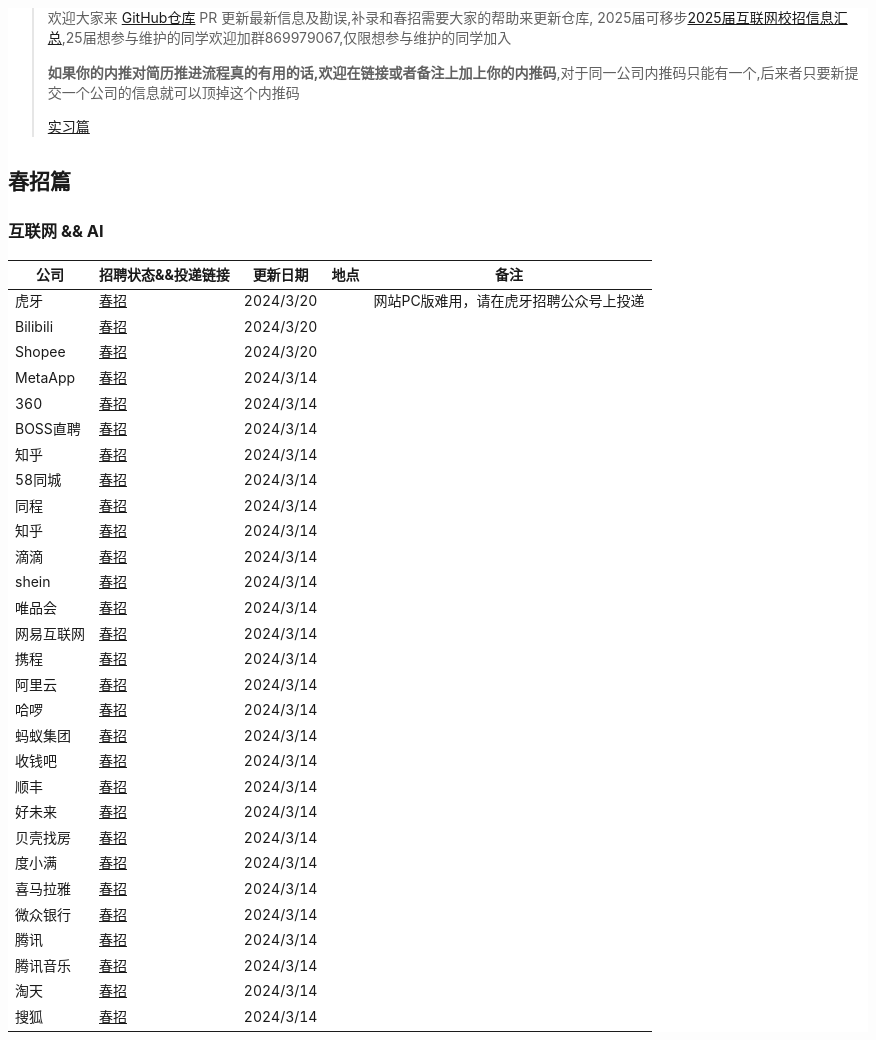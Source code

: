> 欢迎大家来 [GitHub仓库](https://github.com/NAOSI-DLUT/Campus2024) PR 更新最新信息及勘误,补录和春招需要大家的帮助来更新仓库, 2025届可移步[2025届互联网校招信息汇总](https://campus2025.top/),25届想参与维护的同学欢迎加群869979067,仅限想参与维护的同学加入
>
> **如果你的内推对简历推进流程真的有用的话,欢迎在链接或者备注上加上你的内推码**,对于同一公司内推码只能有一个,后来者只要新提交一个公司的信息就可以顶掉这个内推码
>
> [实习篇](./intern.html)

## 春招篇

### 互联网 && AI

| 公司     | 招聘状态&&投递链接                                           | 更新日期  | 地点 | 备注                      |
| -------- | ------------------------------------------------------------ | --------- | ---- | ------------------------- |
| 虎牙  | [春招](https://app.mokahr.com/campus_apply/huya) | 2024/3/20 |  | 网站PC版难用，请在虎牙招聘公众号上投递 |
| Bilibili  | [春招](https://jobs.bilibili.com/campus/) | 2024/3/20 |  |  |
| Shopee  | [春招](https://app.mokahr.com/m/campus_apply/shopee/2962) | 2024/3/20 |  |  |
| MetaApp  | [春招](https://meta.jobs.feishu.cn/index) | 2024/3/14 |  |  |
| 360 | [春招](https://360campus.zhiye.com/campus/jobs) | 2024/3/14 |  |  |
| BOSS直聘 | [春招](https://www.zhipin.com/gongsi/job/fa2f92669c66eee31Hc~.html?ka=company-jobs) | 2024/3/14 |  |  |
| 知乎 | [春招](https://app.mokahr.com/campus-recruitment/zhihu/68321#/jobs) | 2024/3/14 |  |  |
| 58同城 | [春招](https://campus.58.com/campus/jobs) | 2024/3/14 |  |  |
| 同程 | [春招](https://mhr.ly.com/recruit/schoolPortal/#/navigation) | 2024/3/14 |  |  |
| 知乎 | [春招](https://app.mokahr.com/su/njdwco) | 2024/3/14 |  |  |
| 滴滴     | [春招](https://campus.didiglobal.com/campus_apply/didiglobal/96064#/)| 2024/3/14 |      |                           |
| shein    | [春招](https://talent.sheincorp.cn/CampusRecruiting.html) | 2024/3/14 |      |                           |
| 唯品会 | [春招](https://app-tc.mokahr.com/campus-recruitment/vipshophr/10039#/) | 2024/3/14 |  |  |
| 网易互联网 | [春招](https://campus.163.com/app/job/position?id=55)      |2024/3/14|  |  |
| 携程 | [春招](https://campus.ctrip.com/#/) | 2024/3/14 |  |  |
| 阿里云 | [春招](https://careers.aliyun.com/campus/position-list?campusType=freshman&lang=zh) | 2024/3/14 |  |  |
| 哈啰 | [春招](https://careers.hellobike.com/#/recruit/%E6%A0%A1%E5%9B%AD%E6%8B%9B%E8%81%98) | 2024/3/14 |  |  |
| 蚂蚁集团 | [春招](https://talent.antgroup.com/home) | 2024/3/14 |  |  |
| 收钱吧 | [春招](https://shouqianba.zhiye.com/) | 2024/3/14 |  |  |
| 顺丰 | [春招](https://campus.sf-express.com/#/homePage) | 2024/3/14 |  |  |
| 好未来 | [春招](https://xiaozhao.100tal.com/campus) | 2024/3/14 |  |  |
| 贝壳找房 | [春招](http://campus.ke.com/adcrecru.aspx) | 2024/3/14 |  |  |
| 度小满 | [春招](https://app.mokahr.com/campus-recruitment/duxiaoman/74050?sourceToken=01fc3eea78338857905b7d4cbfd0a660#/jobs?zhineng=&page=1) | 2024/3/14 |  |  |
| 喜马拉雅 | [春招](https://app.mokahr.com/campus-recruitment/himalaya/92431#/jobs) | 2024/3/14 |  |  |
| 微众银行 | [春招](https://campus.webank.com/campus-recruitment/webankhr/18005/#/) | 2024/3/14 |  |  |
| 腾讯    |  [春招](https://join.qq.com/post.html?pid=1&query=p_1)  |2024/3/14| |  |
| 腾讯音乐    |  [春招](https://join.tencentmusic.com/campus/post?type=10)  |2024/3/14| |  |
| 淘天 | [春招](https://talent.taotian.com/campus/home?lang=zh) | 2024/3/14 |  |  |
| 搜狐 | [春招](https://app.mokahr.com/campus-recruitment/sohu/5682?sourceToken=b74e8a9dc0050254f9ae3f3c501d21bb#/) | 2024/3/14 |  |  |